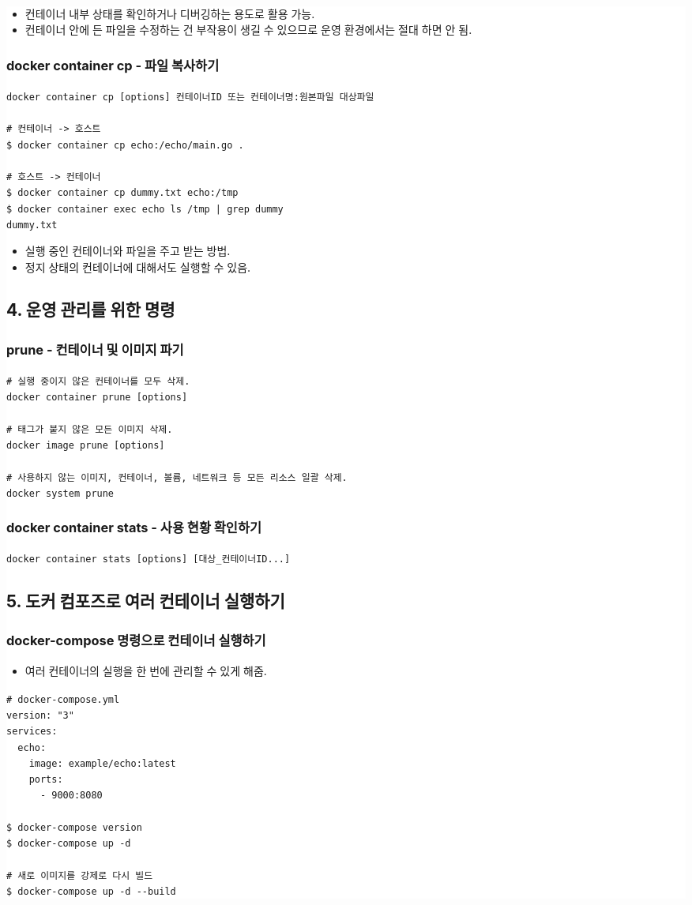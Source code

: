 - 컨테이너 내부 상태를 확인하거나 디버깅하는 용도로 활용 가능.
- 컨테이너 안에 든 파일을 수정하는 건 부작용이 생길 수 있으므로 운영 환경에서는 절대 하면 안 됨.

### docker container cp - 파일 복사하기

```
docker container cp [options] 컨테이너ID 또는 컨테이너명:원본파일 대상파일

# 컨테이너 -> 호스트
$ docker container cp echo:/echo/main.go .

# 호스트 -> 컨테이너
$ docker container cp dummy.txt echo:/tmp
$ docker container exec echo ls /tmp | grep dummy
dummy.txt
```

- 실행 중인 컨테이너와 파일을 주고 받는 방법.
- 정지 상태의 컨테이너에 대해서도 실행할 수 있음.

## 4. 운영 관리를 위한 명령

### prune - 컨테이너 및 이미지 파기

```
# 실행 중이지 않은 컨테이너를 모두 삭제.
docker container prune [options]

# 태그가 붙지 않은 모든 이미지 삭제.
docker image prune [options]

# 사용하지 않는 이미지, 컨테이너, 볼륨, 네트워크 등 모든 리소스 일괄 삭제.
docker system prune
```

### docker container stats - 사용 현황 확인하기

```
docker container stats [options] [대상_컨테이너ID...]
```

## 5. 도커 컴포즈로 여러 컨테이너 실행하기

### docker-compose 명령으로 컨테이너 실행하기

- 여러 컨테이너의 실행을 한 번에 관리할 수 있게 해줌.

```
# docker-compose.yml
version: "3"
services:
  echo:
    image: example/echo:latest
    ports:
      - 9000:8080

$ docker-compose version
$ docker-compose up -d

# 새로 이미지를 강제로 다시 빌드
$ docker-compose up -d --build
```
